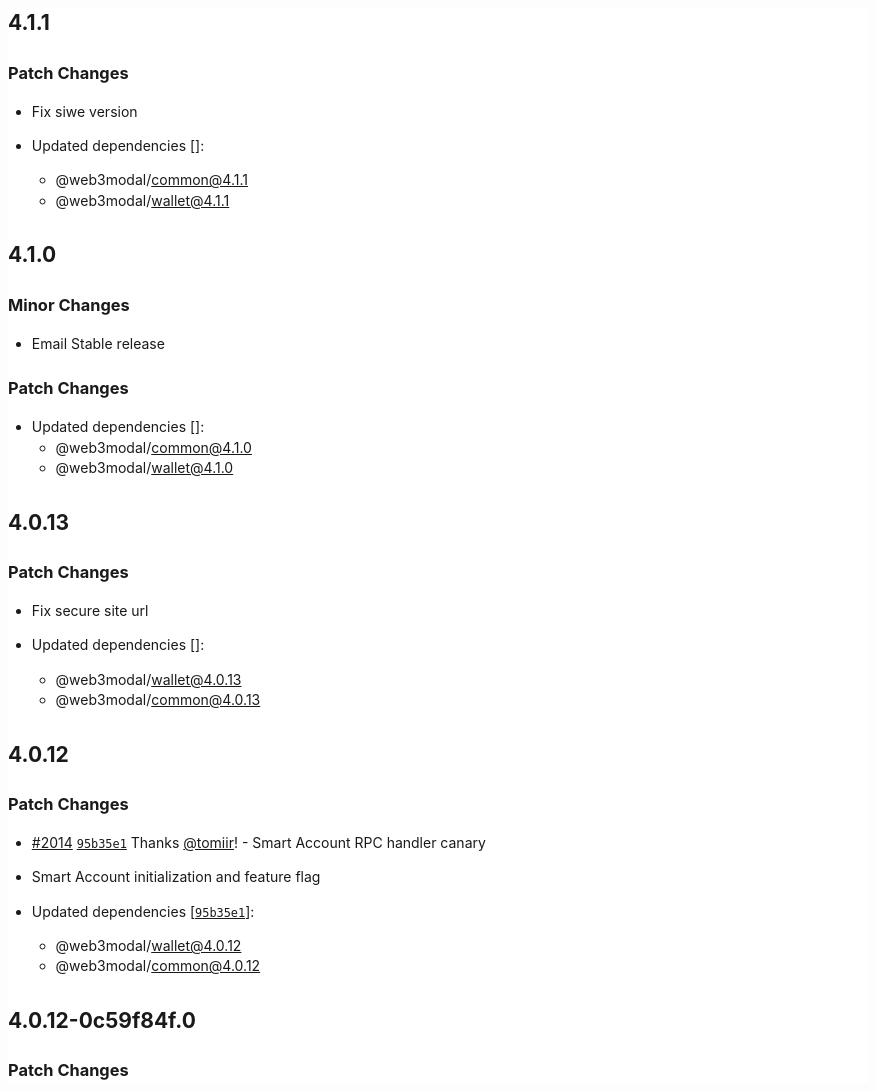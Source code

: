 ## 4.1.1

### Patch Changes

- Fix siwe version

- Updated dependencies []:
  - @web3modal/common@4.1.1
  - @web3modal/wallet@4.1.1

## 4.1.0

### Minor Changes

- Email Stable release

### Patch Changes

- Updated dependencies []:
  - @web3modal/common@4.1.0
  - @web3modal/wallet@4.1.0

## 4.0.13

### Patch Changes

- Fix secure site url

- Updated dependencies []:
  - @web3modal/wallet@4.0.13
  - @web3modal/common@4.0.13

## 4.0.12

### Patch Changes

- [#2014](https://github.com/WalletConnect/web3modal/pull/2014) [`95b35e1`](https://github.com/WalletConnect/web3modal/commit/95b35e1ebaf261a56a29cd9254d85b7c1430bfc0) Thanks [@tomiir](https://github.com/tomiir)! - Smart Account RPC handler canary

- Smart Account initialization and feature flag

- Updated dependencies [[`95b35e1`](https://github.com/WalletConnect/web3modal/commit/95b35e1ebaf261a56a29cd9254d85b7c1430bfc0)]:
  - @web3modal/wallet@4.0.12
  - @web3modal/common@4.0.12

## 4.0.12-0c59f84f.0

### Patch Changes
